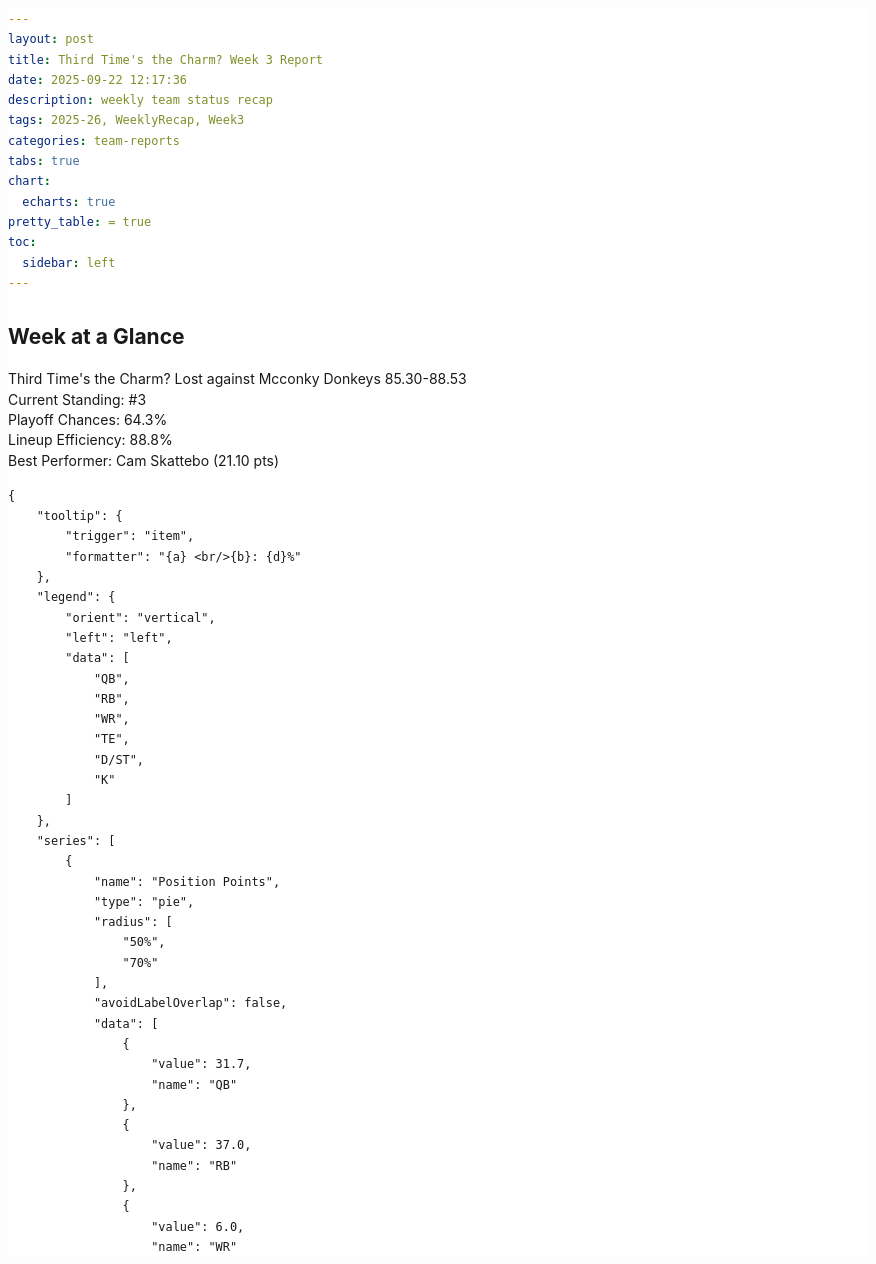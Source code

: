 ```yaml
---
layout: post
title: Third Time's the Charm? Week 3 Report
date: 2025-09-22 12:17:36
description: weekly team status recap
tags: 2025-26, WeeklyRecap, Week3
categories: team-reports
tabs: true
chart:
  echarts: true
pretty_table: = true
toc:
  sidebar: left
---
```


## Week at a Glance

Third Time's the Charm? Lost against Mcconky Donkeys 85.30-88.53<br>
Current Standing: #3<br>
Playoff Chances: 64.3%<br>
Lineup Efficiency: 88.8%<br>
Best Performer: Cam Skattebo (21.10 pts)<br>
```echarts
{
    "tooltip": {
        "trigger": "item",
        "formatter": "{a} <br/>{b}: {d}%"
    },
    "legend": {
        "orient": "vertical",
        "left": "left",
        "data": [
            "QB",
            "RB",
            "WR",
            "TE",
            "D/ST",
            "K"
        ]
    },
    "series": [
        {
            "name": "Position Points",
            "type": "pie",
            "radius": [
                "50%",
                "70%"
            ],
            "avoidLabelOverlap": false,
            "data": [
                {
                    "value": 31.7,
                    "name": "QB"
                },
                {
                    "value": 37.0,
                    "name": "RB"
                },
                {
                    "value": 6.0,
                    "name": "WR"
```